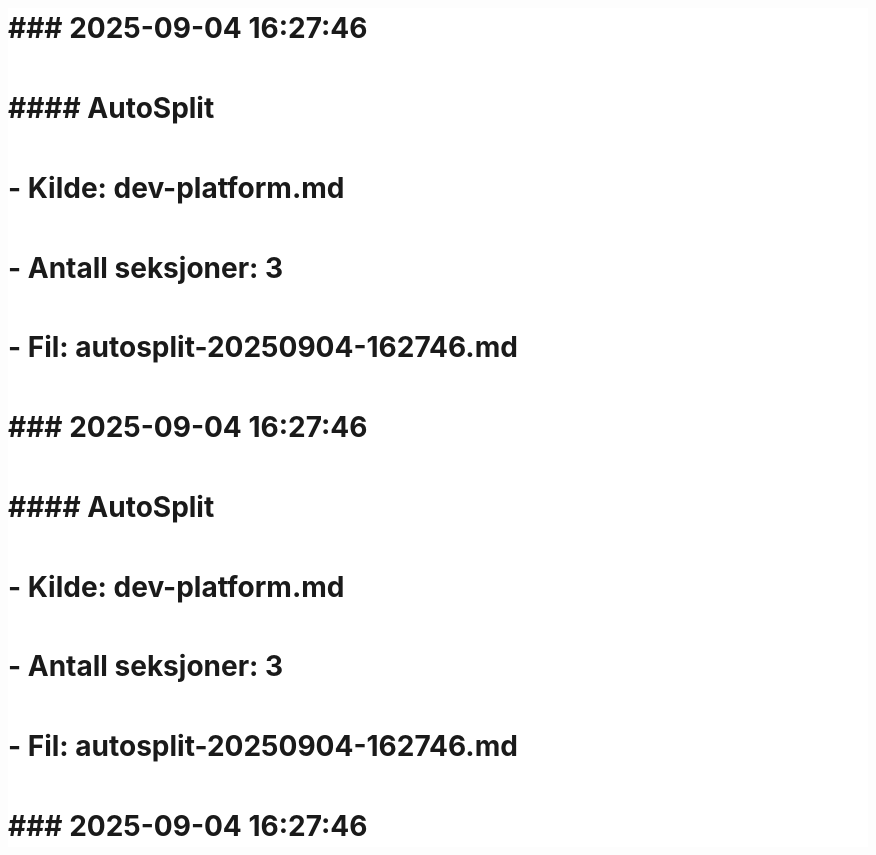 #

#

#

#

# \### 2025-09-04 16:27:46

# \#### AutoSplit

# \- Kilde: dev-platform.md

# \- Antall seksjoner: 3

# \- Fil: autosplit-20250904-162746.md

#

#

#

#

# \### 2025-09-04 16:27:46

# \#### AutoSplit

# \- Kilde: dev-platform.md

# \- Antall seksjoner: 3

# \- Fil: autosplit-20250904-162746.md

#

#

#

#

# \### 2025-09-04 16:27:46
